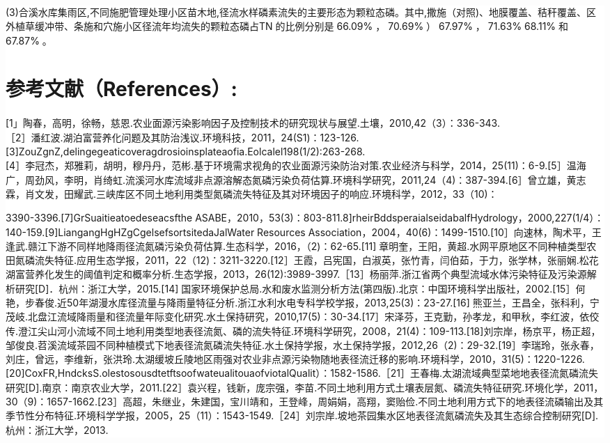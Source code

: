 (3)合溪水库集雨区,不同施肥管理处理小区苗木地,径流水样磷素流失的主要形态为颗粒态磷。其中,撒施（对照)、地膜覆盖、秸秆覆盖、区外植草缓冲带、条施和穴施小区径流年均流失的颗粒态磷占TN 的比例分别是 $6 6 . 0 9 \%$ ， $7 0 . 6 9 \%$ ） $6 7 . 9 7 \%$ ， $7 1 . 6 3 \%$ $6 8 . 1 1 \%$ 和 $6 7 . 8 7 \%$ 。

# 参考文献（References）:

[1」陶春，高明，徐畅，慈恩.农业面源污染影响因子及控制技术的研究现状与展望.土壤，2010,42（3）：336-343.  
［2］潘红波.湖泊富营养化问题及其防治浅议.环境科技，2011，24(S1)：123-126.  
[3]ZouZgnZ,delingegeaticoveragdrosioinsplateaofia.Eolcalel198(1/2):263-268.  
[4］李冠杰，郑雅莉，胡明，穆丹丹，范彬.基于环境需求视角的农业面源污染防治对策.农业经济与科学，2014，25(11)：6-9.[5］温海广，周劲风，李明，肖绮虹.流溪河水库流域非点源溶解态氮磷污染负荷估算.环境科学研究，2011,24（4)：387-394.[6］曾立雄，黄志霖，肖文发，田耀武.三峡库区不同土地利用类型氮磷流失特征及其对环境因子的响应.环境科学，2012，33（10)：

3390-3396.[7]GrSuaitieatoedeseacsfthe ASABE，2010，53(3)：803-811.8]rheirBddsperaialseidabalfHydrology，2000,227(1/4）：140-159.[9]LiangangHgHZgCgelsefsortsitedaJalWater Resources Association，2004，40(6)：1499-1510.[10］向速林，陶术平，王逢武.赣江下游不同样地降雨径流氮磷污染负荷估算.生态科学，2016，（2)：62-65.[11] 章明奎，王阳，黄超.水网平原地区不同种植类型农田氮磷流失特征.应用生态学报，2011，22（12)：3211-3220.[12］王霞，吕宪国，白淑英，张竹青，闫伯茹，于力，张学林，张丽娴.松花湖富营养化发生的阈值判定和概率分析.生态学报，2013，26(12):3989-3997.［13］杨丽萍.浙江省两个典型流域水体污染特征及污染源解析研究[D]．杭州：浙江大学，2015.[14] 国家环境保护总局.水和废水监测分析方法(第四版).北京：中国环境科学出版社，2002.[15］何艳，步春俊.近50年湖漫水库径流量与降雨量特征分析.浙江水利水电专科学校学报，2013,25(3)：23-27.[16] 熊亚兰，王昌全，张科利，宁茂岐.北盘江流域降雨量和径流量年际变化研究.水土保持研究，2010,17(5)：30-34.[17］宋泽芬，王克勤，孙孝龙，和甲秋，李红波，依佼传.澄江尖山河小流域不同土地利用类型地表径流氮、磷的流失特征.环境科学研究，2008，21(4)：109-113.[18]刘宗岸，杨京平，杨正超，邹俊良.苕溪流域茶园不同种植模式下地表径流氮磷流失特征.水土保持学报，水土保持学报，2012,26（2)：29-32.[19］李瑞玲，张永春，刘庄，曾远，李维新，张洪玲.太湖缓坡丘陵地区雨强对农业非点源污染物随地表径流迁移的影响.环境科学，2010，31(5)：1220-1226.[20]CoxFR,HndcksS.olestosousdtetftsoofwateualitouaofviotalQualit）：1582-1586.［21］王春梅.太湖流域典型菜地地表径流氮磷流失研究[D].南京：南京农业大学，2011.[22］袁兴程，钱新，庞宗强，李苗.不同土地利用方式土壤表层氮、磷流失特征研究.环境化学，2011，30（9)：1657-1662.[23］高超，朱继业，朱建国，宝川靖和，王登峰，周娟娟，高翔，窦贻俭.不同土地利用方式下的地表径流磷输出及其季节性分布特征.环境科学学报，2005，25（11）：1543-1549.［24］刘宗岸.坡地茶园集水区地表径流氮磷流失及其生态综合控制研究[D].杭州：浙江大学，2013.